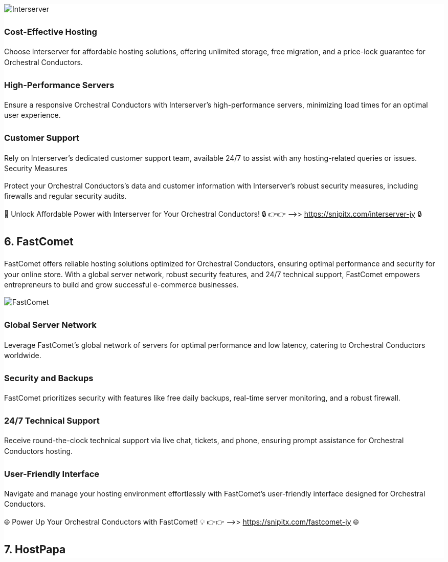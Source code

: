 ![Interserver](https://i.imgur.com/OM5dOEW.jpeg "Interserver Hosting")

### Cost-Effective Hosting
Choose Interserver for affordable hosting solutions, offering unlimited storage, free migration, and a price-lock guarantee for Orchestral Conductors.

### High-Performance Servers
Ensure a responsive Orchestral Conductors with Interserver’s high-performance servers, minimizing load times for an optimal user experience.

### Customer Support
Rely on Interserver’s dedicated customer support team, available 24/7 to assist with any hosting-related queries or issues.
Security Measures

Protect your Orchestral Conductors’s data and customer information with Interserver’s robust security measures, including firewalls and regular security audits.

💸 Unlock Affordable Power with Interserver for Your Orchestral Conductors! 🔒
👉👉 -->> https://snipitx.com/interserver-jy 🔒

## 6. FastComet

FastComet offers reliable hosting solutions optimized for Orchestral Conductors, ensuring optimal performance and security for your online store. With a global server network, robust security features, and 24/7 technical support, FastComet empowers entrepreneurs to build and grow successful e-commerce businesses.

![FastComet](https://i.imgur.com/7qgXuWp.png "FastComet Hosting")

### Global Server Network
Leverage FastComet’s global network of servers for optimal performance and low latency, catering to Orchestral Conductors worldwide.

### Security and Backups
FastComet prioritizes security with features like free daily backups, real-time server monitoring, and a robust firewall.

### 24/7 Technical Support
Receive round-the-clock technical support via live chat, tickets, and phone, ensuring prompt assistance for Orchestral Conductors hosting.

### User-Friendly Interface
Navigate and manage your hosting environment effortlessly with FastComet’s user-friendly interface designed for Orchestral Conductors.

🌐 Power Up Your Orchestral Conductors with FastComet! 💡
👉👉 -->> https://snipitx.com/fastcomet-jy 🌐

## 7. HostPapa

